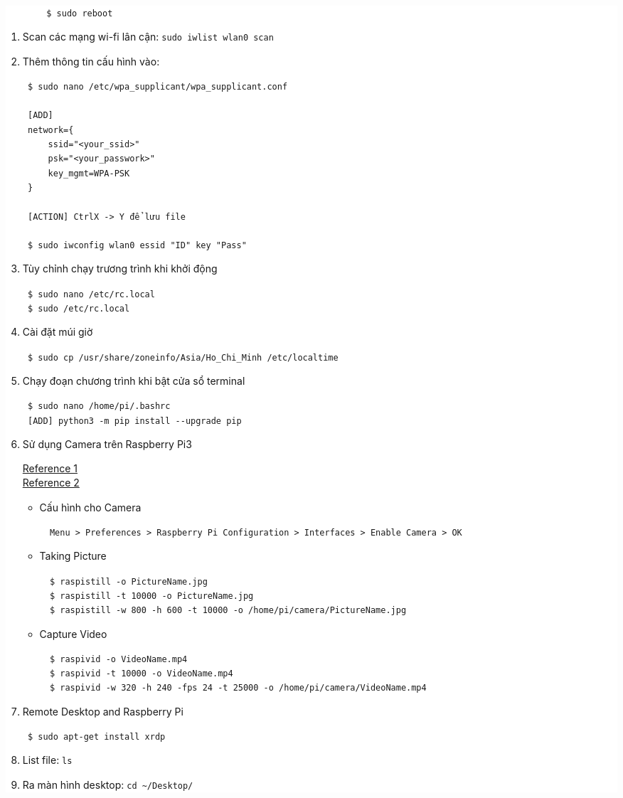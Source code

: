             $ sudo reboot

1. Scan các mạng wi-fi lân cận: `sudo iwlist wlan0 scan`

1. Thêm thông tin cấu hình vào:

        $ sudo nano /etc/wpa_supplicant/wpa_supplicant.conf

        [ADD]
        network={
            ssid="<your_ssid>"
            psk="<your_passwork>"
            key_mgmt=WPA-PSK
        }

        [ACTION] CtrlX -> Y để lưu file

        $ sudo iwconfig wlan0 essid "ID" key "Pass"

1. Tùy chỉnh chạy trương trình khi khởi động

        $ sudo nano /etc/rc.local
        $ sudo /etc/rc.local

1. Cài đặt múi giờ

        $ sudo cp /usr/share/zoneinfo/Asia/Ho_Chi_Minh /etc/localtime

1. Chạy đoạn chương trình khi bật cửa sổ terminal

        $ sudo nano /home/pi/.bashrc
        [ADD] python3 -m pip install --upgrade pip

1. Sử dụng Camera trên Raspberry Pi3

    [Reference 1](https://www.raspberrypi.org/app/uploads/2013/07/RaspiCam-Documentation.pdf)\
    [Reference 2](https://raspberrypi.vn/thu-thuat-raspberry-pi/su-dung-camera-tren-raspberry-pi-3-2736.pi)

    - Cấu hình cho Camera

            Menu > Preferences > Raspberry Pi Configuration > Interfaces > Enable Camera > OK

    - Taking Picture

            $ raspistill -o PictureName.jpg
            $ raspistill -t 10000 -o PictureName.jpg
            $ raspistill -w 800 -h 600 -t 10000 -o /home/pi/camera/PictureName.jpg

    - Capture Video

            $ raspivid -o VideoName.mp4
            $ raspivid -t 10000 -o VideoName.mp4
            $ raspivid -w 320 -h 240 -fps 24 -t 25000 -o /home/pi/camera/VideoName.mp4

1. Remote Desktop and Raspberry Pi

        $ sudo apt-get install xrdp

1. List file: `ls`

1. Ra màn hình desktop: `cd ~/Desktop/`

